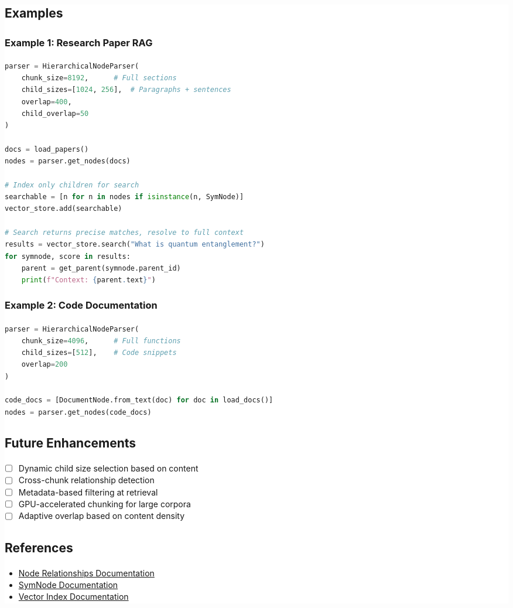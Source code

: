 ## Examples

### Example 1: Research Paper RAG
```python
parser = HierarchicalNodeParser(
    chunk_size=8192,      # Full sections
    child_sizes=[1024, 256],  # Paragraphs + sentences
    overlap=400,
    child_overlap=50
)

docs = load_papers()
nodes = parser.get_nodes(docs)

# Index only children for search
searchable = [n for n in nodes if isinstance(n, SymNode)]
vector_store.add(searchable)

# Search returns precise matches, resolve to full context
results = vector_store.search("What is quantum entanglement?")
for symnode, score in results:
    parent = get_parent(symnode.parent_id)
    print(f"Context: {parent.text}")
```

### Example 2: Code Documentation
```python
parser = HierarchicalNodeParser(
    chunk_size=4096,      # Full functions
    child_sizes=[512],    # Code snippets
    overlap=200
)

code_docs = [DocumentNode.from_text(doc) for doc in load_docs()]
nodes = parser.get_nodes(code_docs)
```

## Future Enhancements

- [ ] Dynamic child size selection based on content
- [ ] Cross-chunk relationship detection
- [ ] Metadata-based filtering at retrieval
- [ ] GPU-accelerated chunking for large corpora
- [ ] Adaptive overlap based on content density

## References

- [Node Relationships Documentation](./NODE_RELATIONSHIPS.md)
- [SymNode Documentation](./SYMNODE_USAGE.md)
- [Vector Index Documentation](./VECTOR_INDEX.md)
